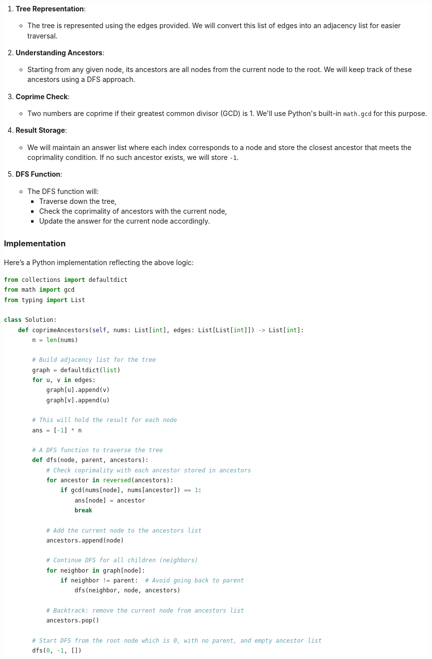 1. **Tree Representation**:
   - The tree is represented using the edges provided. We will convert this list of edges into an adjacency list for easier traversal.
  
2. **Understanding Ancestors**:
   - Starting from any given node, its ancestors are all nodes from the current node to the root. We will keep track of these ancestors using a DFS approach.

3. **Coprime Check**:
   - Two numbers are coprime if their greatest common divisor (GCD) is 1. We'll use Python's built-in `math.gcd` for this purpose.

4. **Result Storage**:
   - We will maintain an answer list where each index corresponds to a node and store the closest ancestor that meets the coprimality condition. If no such ancestor exists, we will store `-1`.

5. **DFS Function**:
   - The DFS function will:
     - Traverse down the tree,
     - Check the coprimality of ancestors with the current node,
     - Update the answer for the current node accordingly.

### Implementation

Here’s a Python implementation reflecting the above logic:



```python
from collections import defaultdict
from math import gcd
from typing import List

class Solution:
    def coprimeAncestors(self, nums: List[int], edges: List[List[int]]) -> List[int]:
        n = len(nums)
        
        # Build adjacency list for the tree
        graph = defaultdict(list)
        for u, v in edges:
            graph[u].append(v)
            graph[v].append(u)
        
        # This will hold the result for each node
        ans = [-1] * n
        
        # A DFS function to traverse the tree
        def dfs(node, parent, ancestors):
            # Check coprimality with each ancestor stored in ancestors
            for ancestor in reversed(ancestors):
                if gcd(nums[node], nums[ancestor]) == 1:
                    ans[node] = ancestor
                    break

            # Add the current node to the ancestors list
            ancestors.append(node)
            
            # Continue DFS for all children (neighbors)
            for neighbor in graph[node]:
                if neighbor != parent:  # Avoid going back to parent
                    dfs(neighbor, node, ancestors)
            
            # Backtrack: remove the current node from ancestors list
            ancestors.pop()

        # Start DFS from the root node which is 0, with no parent, and empty ancestor list
        dfs(0, -1, [])
```